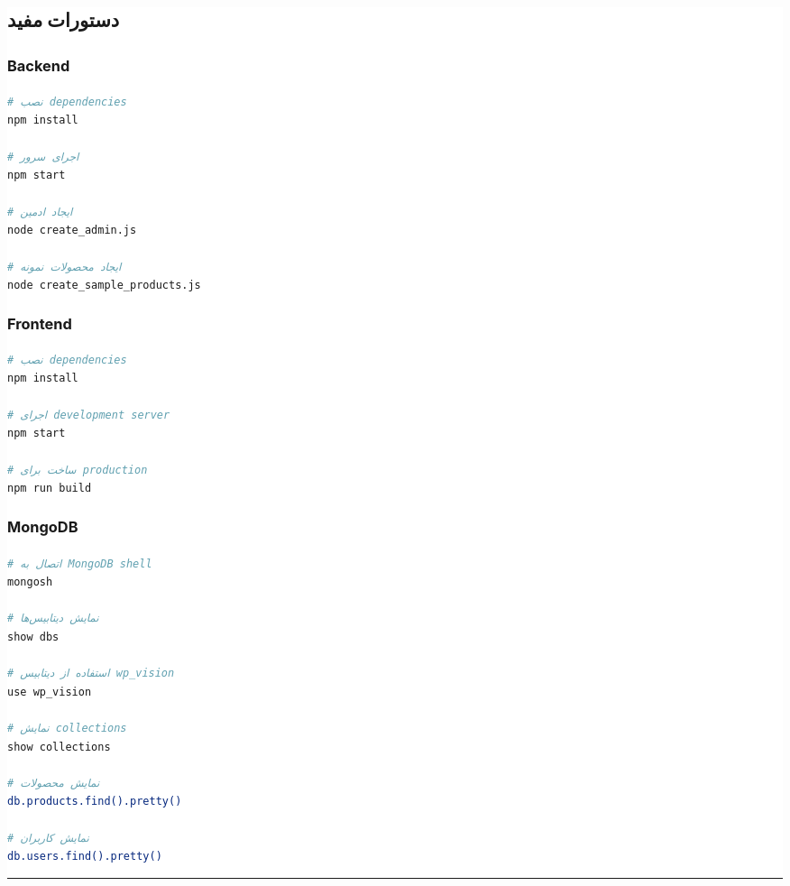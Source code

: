 
## دستورات مفید

### Backend

```bash
# نصب dependencies
npm install

# اجرای سرور
npm start

# ایجاد ادمین
node create_admin.js

# ایجاد محصولات نمونه
node create_sample_products.js
```

### Frontend

```bash
# نصب dependencies
npm install

# اجرای development server
npm start

# ساخت برای production
npm run build
```

### MongoDB

```bash
# اتصال به MongoDB shell
mongosh

# نمایش دیتابیس‌ها
show dbs

# استفاده از دیتابیس wp_vision
use wp_vision

# نمایش collections
show collections

# نمایش محصولات
db.products.find().pretty()

# نمایش کاربران
db.users.find().pretty()
```

---